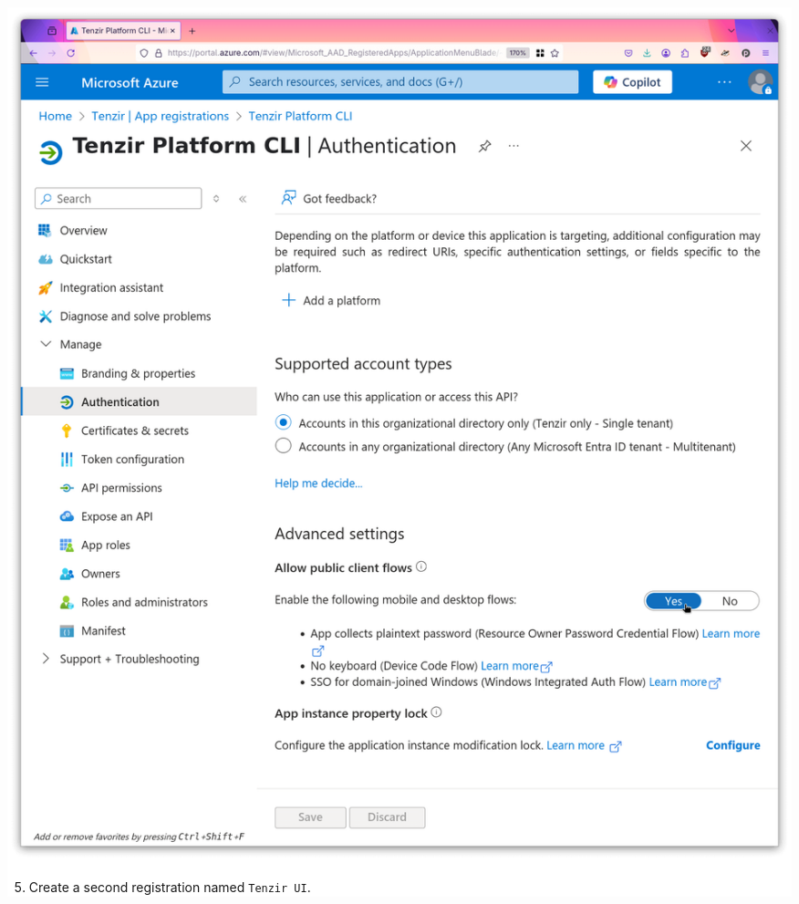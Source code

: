 ![Enable public client flows](/pr-preview/pr-116/_astro/entra-oidc-cli-public-client-flows.s5Ak9_BR_vkUA1.webp)

5. Create a second registration named `Tenzir UI`.
